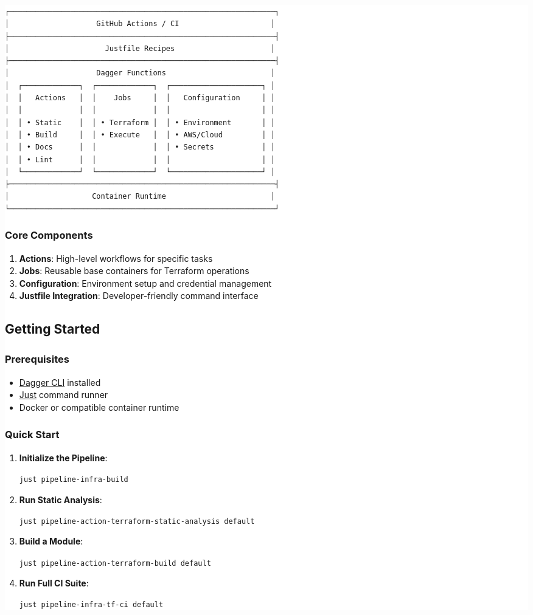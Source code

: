 ```
┌─────────────────────────────────────────────────────────────┐
│                    GitHub Actions / CI                     │
├─────────────────────────────────────────────────────────────┤
│                      Justfile Recipes                      │
├─────────────────────────────────────────────────────────────┤
│                    Dagger Functions                        │
│  ┌─────────────┐  ┌─────────────┐  ┌─────────────────────┐ │
│  │   Actions   │  │    Jobs     │  │   Configuration     │ │
│  │             │  │             │  │                     │ │
│  │ • Static    │  │ • Terraform │  │ • Environment       │ │
│  │ • Build     │  │ • Execute   │  │ • AWS/Cloud         │ │
│  │ • Docs      │  │             │  │ • Secrets           │ │
│  │ • Lint      │  │             │  │                     │ │
│  └─────────────┘  └─────────────┘  └─────────────────────┘ │
├─────────────────────────────────────────────────────────────┤
│                   Container Runtime                        │
└─────────────────────────────────────────────────────────────┘
```

### Core Components

1. **Actions**: High-level workflows for specific tasks
2. **Jobs**: Reusable base containers for Terraform operations
3. **Configuration**: Environment setup and credential management
4. **Justfile Integration**: Developer-friendly command interface

## Getting Started

### Prerequisites

- [Dagger CLI](https://docs.dagger.io/cli) installed
- [Just](https://github.com/casey/just) command runner
- Docker or compatible container runtime

### Quick Start

1. **Initialize the Pipeline**:
   ```bash
   just pipeline-infra-build
   ```

2. **Run Static Analysis**:
   ```bash
   just pipeline-action-terraform-static-analysis default
   ```

3. **Build a Module**:
   ```bash
   just pipeline-action-terraform-build default
   ```

4. **Run Full CI Suite**:
   ```bash
   just pipeline-infra-tf-ci default
   ```
